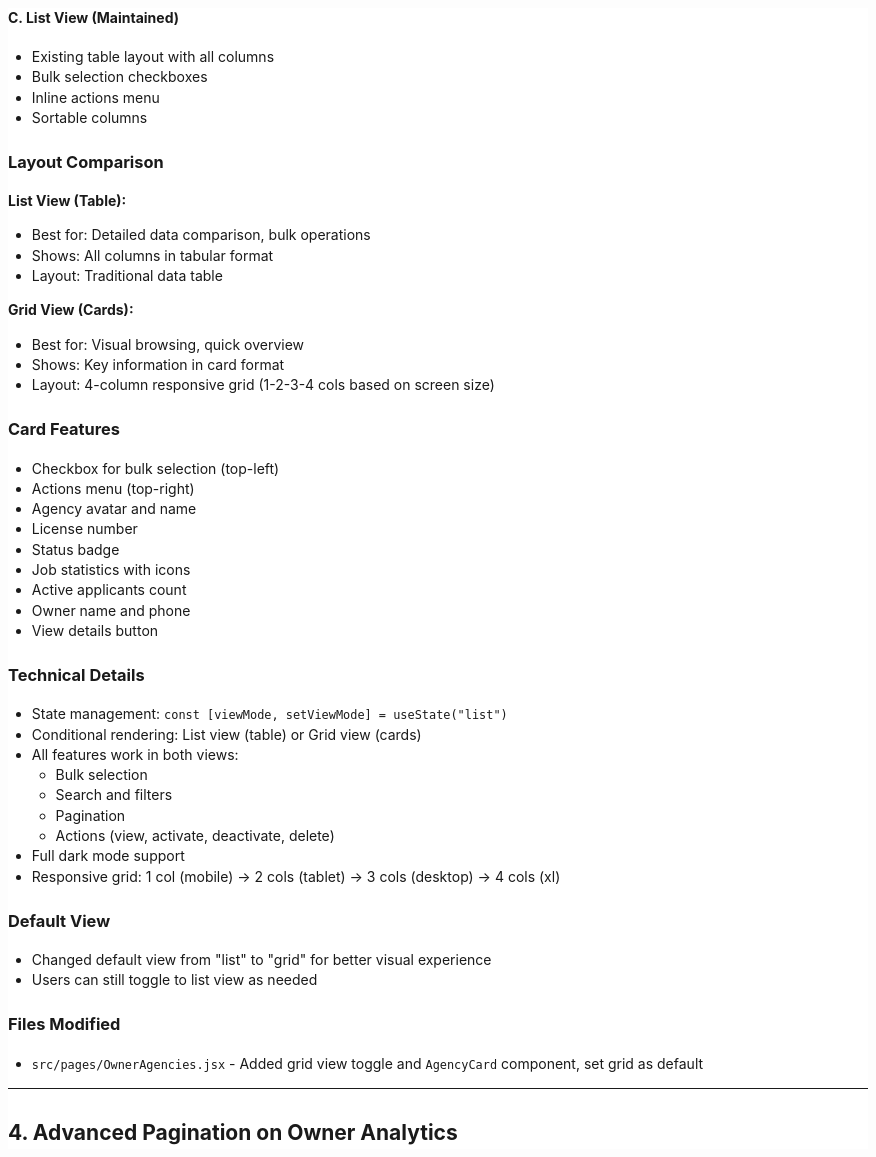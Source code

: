 #### C. List View (Maintained)
- Existing table layout with all columns
- Bulk selection checkboxes
- Inline actions menu
- Sortable columns

### Layout Comparison

**List View (Table):**
- Best for: Detailed data comparison, bulk operations
- Shows: All columns in tabular format
- Layout: Traditional data table

**Grid View (Cards):**
- Best for: Visual browsing, quick overview
- Shows: Key information in card format
- Layout: 4-column responsive grid (1-2-3-4 cols based on screen size)

### Card Features
- Checkbox for bulk selection (top-left)
- Actions menu (top-right)
- Agency avatar and name
- License number
- Status badge
- Job statistics with icons
- Active applicants count
- Owner name and phone
- View details button

### Technical Details
- State management: `const [viewMode, setViewMode] = useState("list")`
- Conditional rendering: List view (table) or Grid view (cards)
- All features work in both views:
  - Bulk selection
  - Search and filters
  - Pagination
  - Actions (view, activate, deactivate, delete)
- Full dark mode support
- Responsive grid: 1 col (mobile) → 2 cols (tablet) → 3 cols (desktop) → 4 cols (xl)

### Default View
- Changed default view from "list" to "grid" for better visual experience
- Users can still toggle to list view as needed

### Files Modified
- `src/pages/OwnerAgencies.jsx` - Added grid view toggle and `AgencyCard` component, set grid as default

---

## 4. Advanced Pagination on Owner Analytics
